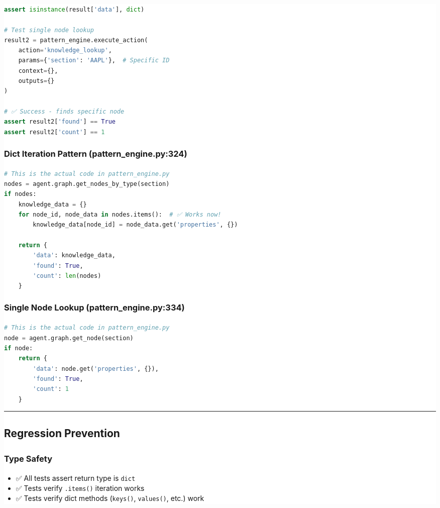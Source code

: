 ```python
assert isinstance(result['data'], dict)

# Test single node lookup
result2 = pattern_engine.execute_action(
    action='knowledge_lookup',
    params={'section': 'AAPL'},  # Specific ID
    context={},
    outputs={}
)

# ✅ Success - finds specific node
assert result2['found'] == True
assert result2['count'] == 1
```

### Dict Iteration Pattern (pattern_engine.py:324)
```python
# This is the actual code in pattern_engine.py
nodes = agent.graph.get_nodes_by_type(section)
if nodes:
    knowledge_data = {}
    for node_id, node_data in nodes.items():  # ✅ Works now!
        knowledge_data[node_id] = node_data.get('properties', {})

    return {
        'data': knowledge_data,
        'found': True,
        'count': len(nodes)
    }
```

### Single Node Lookup (pattern_engine.py:334)
```python
# This is the actual code in pattern_engine.py
node = agent.graph.get_node(section)
if node:
    return {
        'data': node.get('properties', {}),
        'found': True,
        'count': 1
    }
```

---

## Regression Prevention

### Type Safety
- ✅ All tests assert return type is `dict`
- ✅ Tests verify `.items()` iteration works
- ✅ Tests verify dict methods (`keys()`, `values()`, etc.) work
